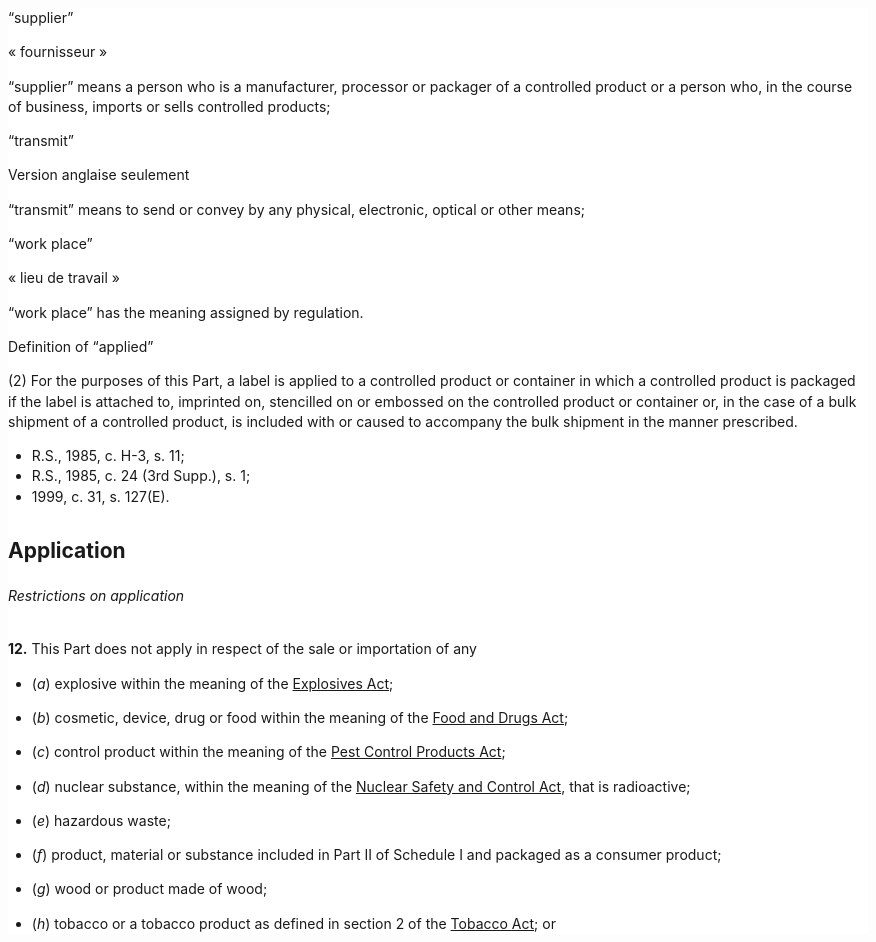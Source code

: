 “supplier”

« fournisseur »

    

“supplier” means a person who is a manufacturer, processor or packager of a controlled product or a person who, in the course of business, imports or sells controlled products;

“transmit”

Version anglaise seulement
    

“transmit” means to send or convey by any physical, electronic, optical or other means;

“work place”

« lieu de travail »

    

“work place” has the meaning assigned by regulation.

Definition of “applied”

(2) For the purposes of this Part, a label is applied to a controlled product or container in which a controlled product is packaged if the label is attached to, imprinted on, stencilled on or embossed on the controlled product or container or, in the case of a bulk shipment of a controlled product, is included with or caused to accompany the bulk shipment in the manner prescribed.

  * R.S., 1985, c. H-3, s. 11;
  * R.S., 1985, c. 24 (3rd Supp.), s. 1;
  * 1999, c. 31, s. 127(E).

## Application

###### Restrictions on application

**12.** This Part does not apply in respect of the sale or importation of any

  * (_a_) explosive within the meaning of the [Explosives Act](/canada/eng/acts/E/E-17.md);

  * (_b_) cosmetic, device, drug or food within the meaning of the [Food and Drugs Act](/canada/eng/acts/F/F-27.md);

  * (_c_) control product within the meaning of the [Pest Control Products Act](/canada/eng/acts/P/P-9.01.md);

  * (_d_) nuclear substance, within the meaning of the [Nuclear Safety and Control Act](/canada/eng/acts/N/N-28.3.md), that is radioactive;

  * (_e_) hazardous waste;

  * (_f_) product, material or substance included in Part II of Schedule I and packaged as a consumer product;

  * (_g_) wood or product made of wood;

  * (_h_) tobacco or a tobacco product as defined in section 2 of the [Tobacco Act](/canada/eng/acts/T/T-11.5.md); or
